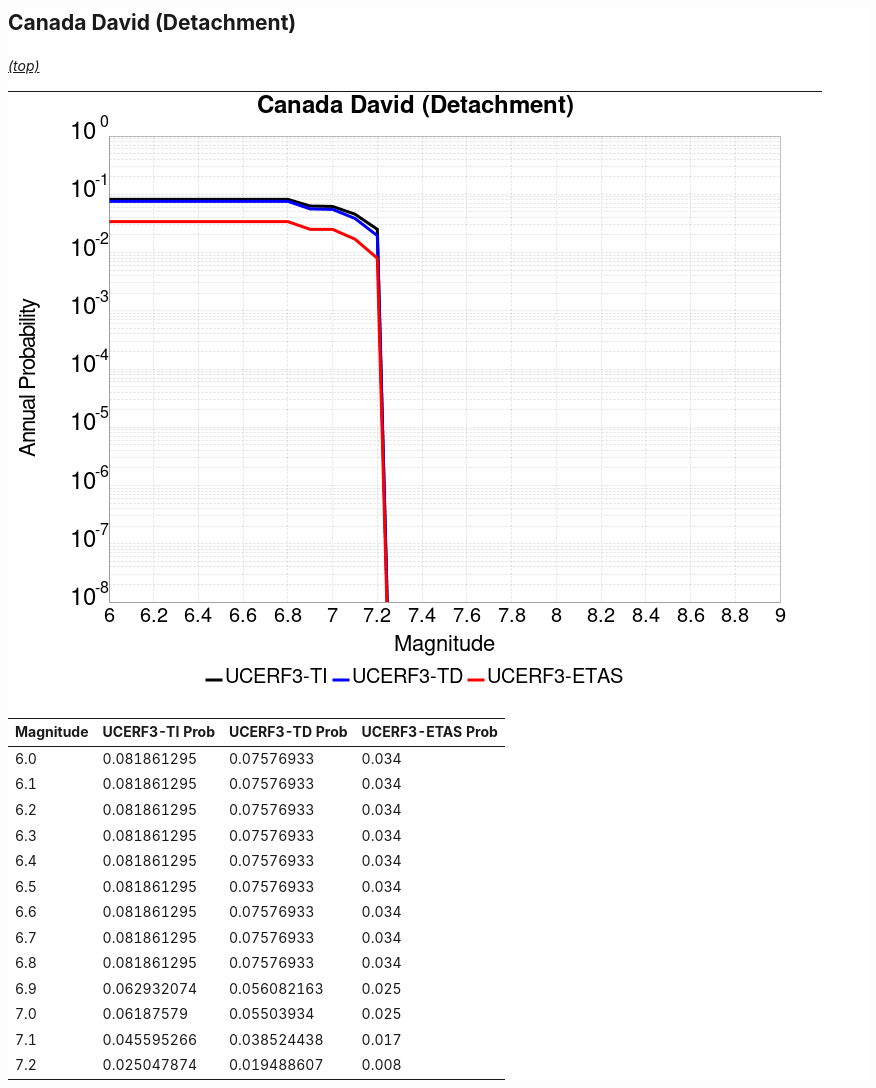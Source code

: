 ## Canada David (Detachment)
*[(top)](#table-of-contents)*

| ![MPD](Canada_David_Detachment.png) |
|-----|

| Magnitude | UCERF3-TI Prob | UCERF3-TD Prob | UCERF3-ETAS Prob |
|-----|-----|-----|-----|
| 6.0 | 0.081861295 | 0.07576933 | 0.034 |
| 6.1 | 0.081861295 | 0.07576933 | 0.034 |
| 6.2 | 0.081861295 | 0.07576933 | 0.034 |
| 6.3 | 0.081861295 | 0.07576933 | 0.034 |
| 6.4 | 0.081861295 | 0.07576933 | 0.034 |
| 6.5 | 0.081861295 | 0.07576933 | 0.034 |
| 6.6 | 0.081861295 | 0.07576933 | 0.034 |
| 6.7 | 0.081861295 | 0.07576933 | 0.034 |
| 6.8 | 0.081861295 | 0.07576933 | 0.034 |
| 6.9 | 0.062932074 | 0.056082163 | 0.025 |
| 7.0 | 0.06187579 | 0.05503934 | 0.025 |
| 7.1 | 0.045595266 | 0.038524438 | 0.017 |
| 7.2 | 0.025047874 | 0.019488607 | 0.008 |
